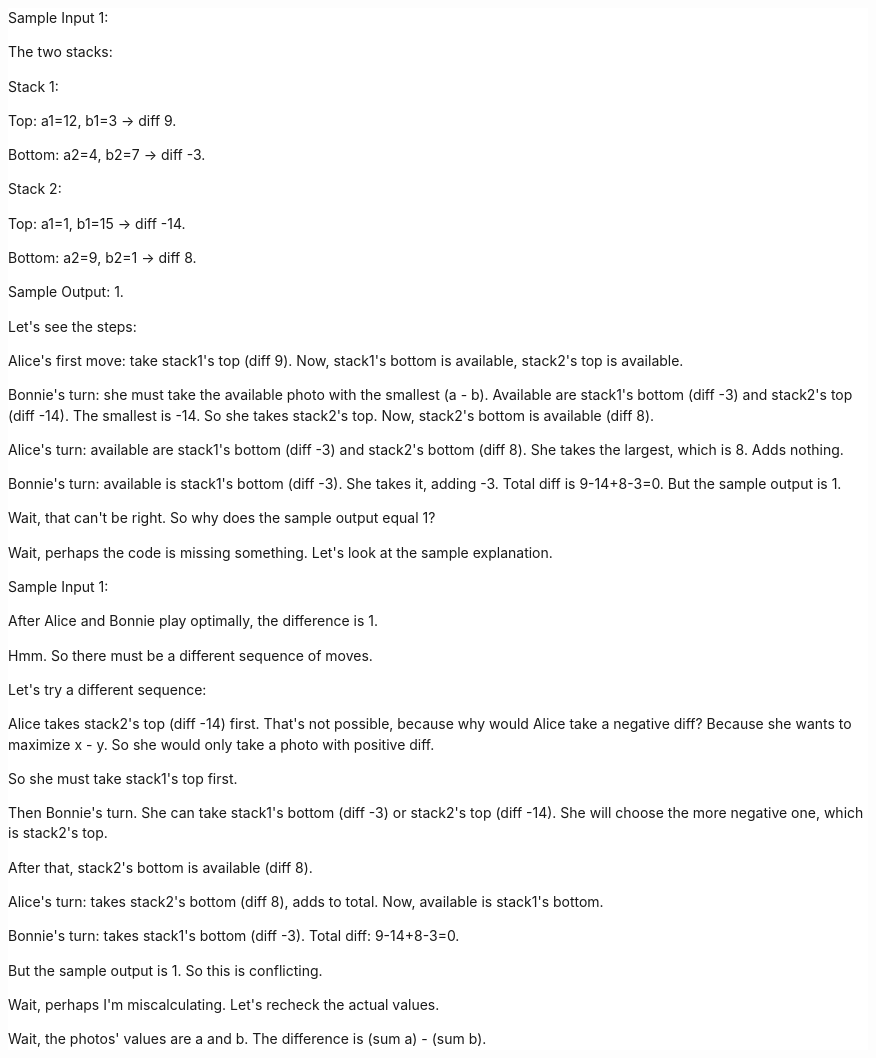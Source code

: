 Sample Input 1:

The two stacks:

Stack 1:

Top: a1=12, b1=3 → diff 9.

Bottom: a2=4, b2=7 → diff -3.

Stack 2:

Top: a1=1, b1=15 → diff -14.

Bottom: a2=9, b2=1 → diff 8.

Sample Output: 1.

Let's see the steps:

Alice's first move: take stack1's top (diff 9). Now, stack1's bottom is available, stack2's top is available.

Bonnie's turn: she must take the available photo with the smallest (a - b). Available are stack1's bottom (diff -3) and stack2's top (diff -14). The smallest is -14. So she takes stack2's top. Now, stack2's bottom is available (diff 8).

Alice's turn: available are stack1's bottom (diff -3) and stack2's bottom (diff 8). She takes the largest, which is 8. Adds nothing.

Bonnie's turn: available is stack1's bottom (diff -3). She takes it, adding -3. Total diff is 9-14+8-3=0. But the sample output is 1.

Wait, that can't be right. So why does the sample output equal 1?

Wait, perhaps the code is missing something. Let's look at the sample explanation.

Sample Input 1:

After Alice and Bonnie play optimally, the difference is 1.

Hmm. So there must be a different sequence of moves.

Let's try a different sequence:

Alice takes stack2's top (diff -14) first. That's not possible, because why would Alice take a negative diff? Because she wants to maximize x - y. So she would only take a photo with positive diff.

So she must take stack1's top first.

Then Bonnie's turn. She can take stack1's bottom (diff -3) or stack2's top (diff -14). She will choose the more negative one, which is stack2's top.

After that, stack2's bottom is available (diff 8).

Alice's turn: takes stack2's bottom (diff 8), adds to total. Now, available is stack1's bottom.

Bonnie's turn: takes stack1's bottom (diff -3). Total diff: 9-14+8-3=0.

But the sample output is 1. So this is conflicting.

Wait, perhaps I'm miscalculating. Let's recheck the actual values.

Wait, the photos' values are a and b. The difference is (sum a) - (sum b).
